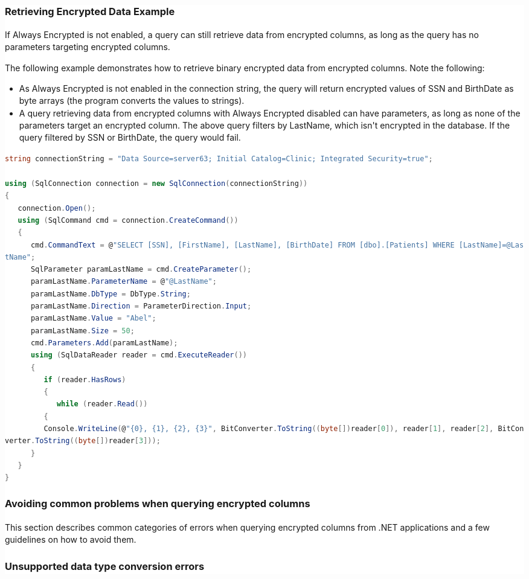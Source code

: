 ### Retrieving Encrypted Data Example

If Always Encrypted is not enabled, a query can still retrieve data from encrypted columns, as long as the query has no parameters targeting encrypted columns.

The following example demonstrates how to retrieve binary encrypted data from encrypted columns. Note the following:

- As Always Encrypted is not enabled in the connection string, the query will return encrypted values of SSN and BirthDate as byte arrays (the program converts the values to strings).
- A query retrieving data from encrypted columns with Always Encrypted disabled can have parameters, as long as none of the parameters target an encrypted column. The above query filters by LastName, which isn't encrypted in the database. If the query filtered by SSN or BirthDate, the query would fail.


```cs
string connectionString = "Data Source=server63; Initial Catalog=Clinic; Integrated Security=true";
                
using (SqlConnection connection = new SqlConnection(connectionString))
{
   connection.Open();
   using (SqlCommand cmd = connection.CreateCommand())
   {
      cmd.CommandText = @"SELECT [SSN], [FirstName], [LastName], [BirthDate] FROM [dbo].[Patients] WHERE [LastName]=@LastName";
      SqlParameter paramLastName = cmd.CreateParameter();
      paramLastName.ParameterName = @"@LastName";
      paramLastName.DbType = DbType.String;
      paramLastName.Direction = ParameterDirection.Input;
      paramLastName.Value = "Abel";
      paramLastName.Size = 50;
      cmd.Parameters.Add(paramLastName);
      using (SqlDataReader reader = cmd.ExecuteReader())
      {
         if (reader.HasRows)
         {
            while (reader.Read())
         {
         Console.WriteLine(@"{0}, {1}, {2}, {3}", BitConverter.ToString((byte[])reader[0]), reader[1], reader[2], BitConverter.ToString((byte[])reader[3]));
      }
   }
}
```

### Avoiding common problems when querying encrypted columns

This section describes common categories of errors when querying encrypted columns from .NET applications and a few guidelines on how to avoid them.

### Unsupported data type conversion errors
